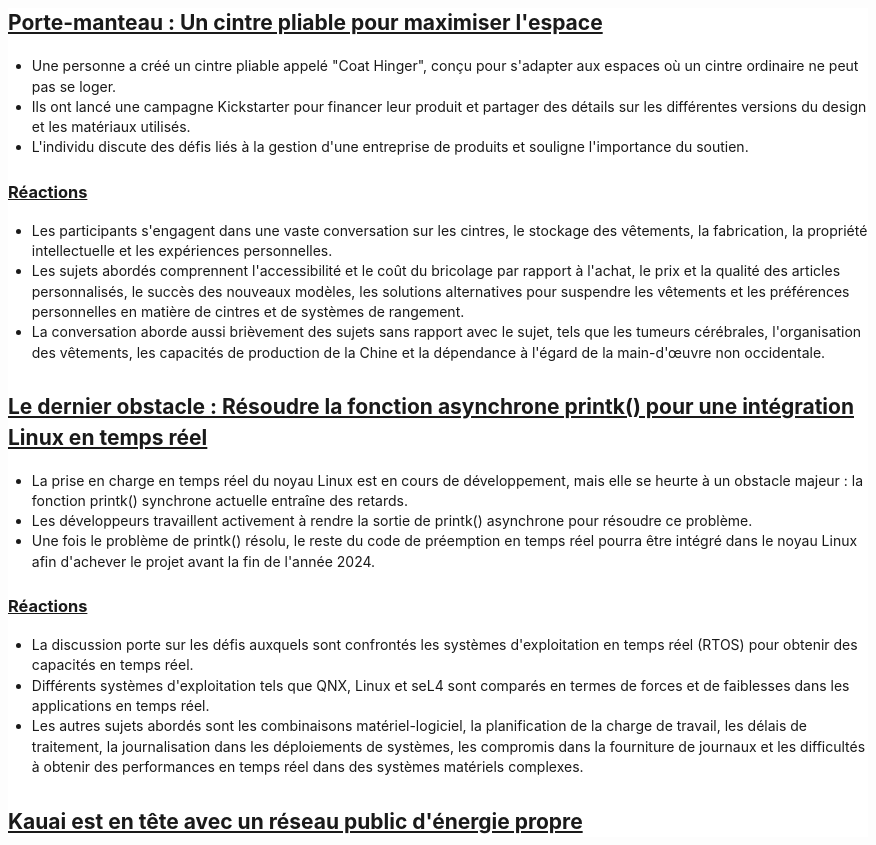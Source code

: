 ## [Porte-manteau : Un cintre pliable pour maximiser l'espace](https://www.youtube.com/watch?v=vREokZa4dNU)

- Une personne a créé un cintre pliable appelé "Coat Hinger", conçu pour s'adapter aux espaces où un cintre ordinaire ne peut pas se loger.
- Ils ont lancé une campagne Kickstarter pour financer leur produit et partager des détails sur les différentes versions du design et les matériaux utilisés.
- L'individu discute des défis liés à la gestion d'une entreprise de produits et souligne l'importance du soutien.

### [Réactions](https://news.ycombinator.com/item?id=38292915)

- Les participants s'engagent dans une vaste conversation sur les cintres, le stockage des vêtements, la fabrication, la propriété intellectuelle et les expériences personnelles.
- Les sujets abordés comprennent l'accessibilité et le coût du bricolage par rapport à l'achat, le prix et la qualité des articles personnalisés, le succès des nouveaux modèles, les solutions alternatives pour suspendre les vêtements et les préférences personnelles en matière de cintres et de systèmes de rangement.
- La conversation aborde aussi brièvement des sujets sans rapport avec le sujet, tels que les tumeurs cérébrales, l'organisation des vêtements, les capacités de production de la Chine et la dépendance à l'égard de la main-d'œuvre non occidentale.

## [Le dernier obstacle : Résoudre la fonction asynchrone printk() pour une intégration Linux en temps réel](https://lwn.net/SubscriberLink/951337/e9139cdb65a9cb93/)

- La prise en charge en temps réel du noyau Linux est en cours de développement, mais elle se heurte à un obstacle majeur : la fonction printk() synchrone actuelle entraîne des retards.
- Les développeurs travaillent activement à rendre la sortie de printk() asynchrone pour résoudre ce problème.
- Une fois le problème de printk() résolu, le reste du code de préemption en temps réel pourra être intégré dans le noyau Linux afin d'achever le projet avant la fin de l'année 2024.

### [Réactions](https://news.ycombinator.com/item?id=38290145)

- La discussion porte sur les défis auxquels sont confrontés les systèmes d'exploitation en temps réel (RTOS) pour obtenir des capacités en temps réel.
- Différents systèmes d'exploitation tels que QNX, Linux et seL4 sont comparés en termes de forces et de faiblesses dans les applications en temps réel.
- Les autres sujets abordés sont les combinaisons matériel-logiciel, la planification de la charge de travail, les délais de traitement, la journalisation dans les déploiements de systèmes, les compromis dans la fourniture de journaux et les difficultés à obtenir des performances en temps réel dans des systèmes matériels complexes.

## [Kauai est en tête avec un réseau public d'énergie propre](https://www.canarymedia.com/articles/clean-energy/portugal-just-ran-on-100-renewables-for-six-days-in-a-row)

